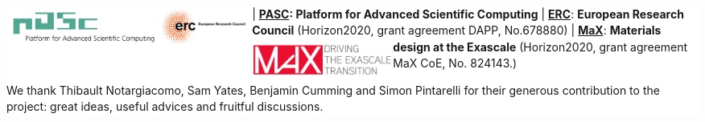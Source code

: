 <img align="left" height="50" src="./docs/pasc-logo.png"> | [**PASC**](https://www.pasc-ch.org/)**: Platform for Advanced Scientific Computing**
<img align="left" height="50" src="./docs/erc-logo.png"> | [**ERC**](https://erc.europa.eu): **European Research Council** (Horizon2020, grant agreement DAPP, No.678880)
<img align="left" height="50" src="./docs/max-logo.jpg"> | [**MaX**](http://www.max-centre.eu): **Materials design at the Exascale** (Horizon2020, grant agreement MaX CoE, No. 824143.)

We thank Thibault Notargiacomo, Sam Yates, Benjamin Cumming and Simon Pintarelli for their generous contribution to the project: great ideas, useful advices and fruitful discussions.

